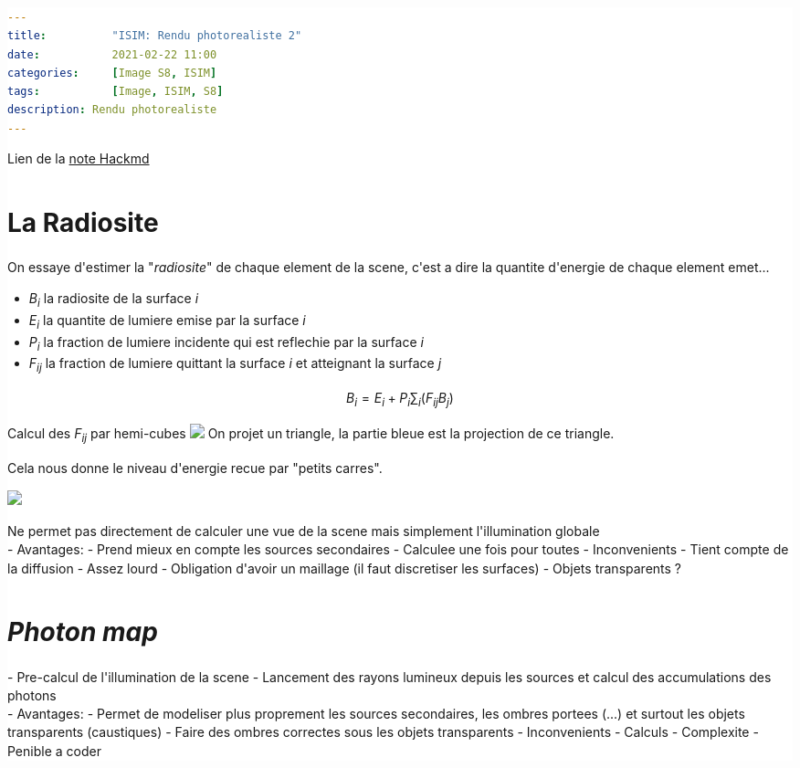 ```yaml
---
title:          "ISIM: Rendu photorealiste 2"
date:           2021-02-22 11:00
categories:     [Image S8, ISIM]
tags:           [Image, ISIM, S8]
description: Rendu photorealiste
---
```

Lien de la [note Hackmd](https://hackmd.io/@lemasymasa/rkloGbZzd)

# La Radiosite
On essaye d'estimer la "*radiosite*" de chaque element de la scene, c'est a dire la quantite d'energie de chaque element emet...

- $B_i$ la radiosite de la surface $i$
- $E_i$ la quantite de lumiere emise par la surface $i$
- $P_i$ la fraction de lumiere incidente qui est reflechie par la surface $i$
- $F_{ij}$ la fraction de lumiere quittant la surface $i$ et atteignant la surface $j$

$$
B_i = E_i + P_i\sum_i(F_{ij}B_j)
$$

Calcul des $F_{ij}$ par hemi-cubes
![](https://i.imgur.com/QgIzg0e.png)
On projet un triangle, la partie bleue est la projection de ce triangle.
<div class="alert alert-success" role="alert" markdown="1">
Cela nous donne le niveau d'energie recue par "petits carres".
</div>

![](https://i.imgur.com/APbob5E.png)

<div class="alert alert-warning" role="alert" markdown="1">
Ne permet pas directement de calculer une vue de la scene mais simplement l'illumination globale
</div>
- Avantages:
    - Prend mieux en compte les sources secondaires
    - Calculee une fois pour toutes
- Inconvenients
    - Tient compte de la diffusion
    - Assez lourd
    - Obligation d'avoir un maillage (il faut discretiser les surfaces)
    - Objets transparents ?

# *Photon map*
<div class="alert alert-info" role="alert" markdown="1">
- Pre-calcul de l'illumination de la scene
- Lancement des rayons lumineux depuis les sources et calcul des accumulations des photons
</div>
- Avantages:
    - Permet de modeliser plus proprement les sources secondaires, les ombres portees (...) et surtout les objets transparents (caustiques)
        - Faire des ombres correctes sous les objets transparents
- Inconvenients
    - Calculs
    - Complexite
    - Penible a coder
